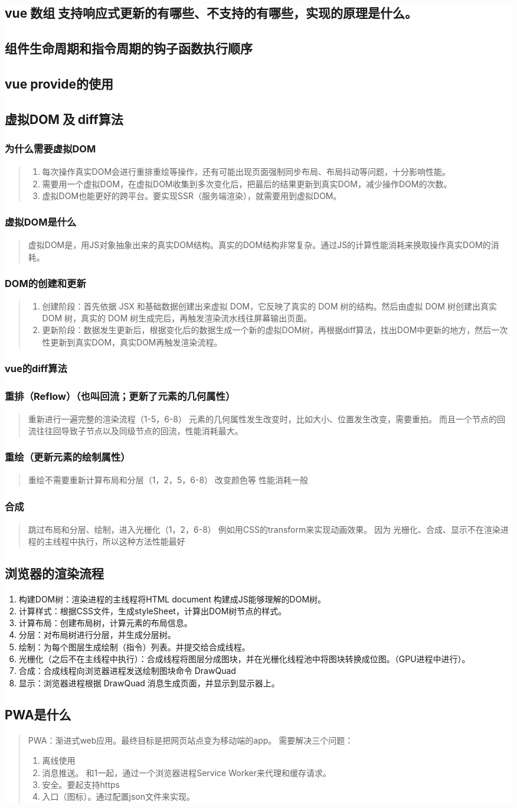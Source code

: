## vue 数组 支持响应式更新的有哪些、不支持的有哪些，实现的原理是什么。

## 组件生命周期和指令周期的钩子函数执行顺序

## vue provide的使用

## 虚拟DOM 及 diff算法
### 为什么需要虚拟DOM
> 1. 每次操作真实DOM会进行重排重绘等操作，还有可能出现页面强制同步布局、布局抖动等问题，十分影响性能。
> 2. 需要用一个虚拟DOM，在虚拟DOM收集到多次变化后，把最后的结果更新到真实DOM，减少操作DOM的次数。
> 3. 虚拟DOM也能更好的跨平台。要实现SSR（服务端渲染），就需要用到虚拟DOM。
### 虚拟DOM是什么
> 虚拟DOM是，用JS对象抽象出来的真实DOM结构。真实的DOM结构非常复杂。通过JS的计算性能消耗来换取操作真实DOM的消耗。
### DOM的创建和更新
> 1. 创建阶段：首先依据 JSX 和基础数据创建出来虚拟 DOM，它反映了真实的 DOM 树的结构。然后由虚拟 DOM 树创建出真实 DOM 树，真实的 DOM 树生成完后，再触发渲染流水线往屏幕输出页面。
> 2. 更新阶段：数据发生更新后，根据变化后的数据生成一个新的虚拟DOM树，再根据diff算法，找出DOM中更新的地方，然后一次性更新到真实DOM，真实DOM再触发渲染流程。
### vue的diff算法

### 重排（Reflow）（也叫回流；更新了元素的几何属性）
> 重新进行一遍完整的渲染流程（1-5，6-8）
> 元素的几何属性发生改变时，比如大小、位置发生改变，需要重拍。
> 而且一个节点的回流往往回导致子节点以及同级节点的回流，性能消耗最大。
> 
### 重绘（更新元素的绘制属性）
> 重绘不需要重新计算布局和分层（1，2，5，6-8）
> 改变颜色等
> 性能消耗一般
### 合成
> 跳过布局和分层、绘制，进入光栅化（1，2，6-8）
> 例如用CSS的transform来实现动画效果。
> 因为 光栅化、合成、显示不在渲染进程的主线程中执行，所以这种方法性能最好
## 浏览器的渲染流程
1. 构建DOM树：渲染进程的主线程将HTML document 构建成JS能够理解的DOM树。
2. 计算样式：根据CSS文件，生成styleSheet，计算出DOM树节点的样式。
3. 计算布局：创建布局树，计算元素的布局信息。
4. 分层：对布局树进行分层，并生成分层树。
5. 绘制：为每个图层生成绘制（指令）列表。并提交给合成线程。
6. 光栅化（之后不在主线程中执行）：合成线程将图层分成图块，并在光栅化线程池中将图块转换成位图。（GPU进程中进行）。
7. 合成：合成线程向浏览器进程发送绘制图块命令 DrawQuad
8. 显示：浏览器进程根据 DrawQuad 消息生成页面，并显示到显示器上。

## PWA是什么
> PWA：渐进式web应用。最终目标是把网页站点变为移动端的app。
> 需要解决三个问题：
> 1. 离线使用
> 2. 消息推送。 和1一起，通过一个浏览器进程Service Worker来代理和缓存请求。
> 3. 安全。要起支持https
> 4. 入口（图标）。通过配置json文件来实现。
